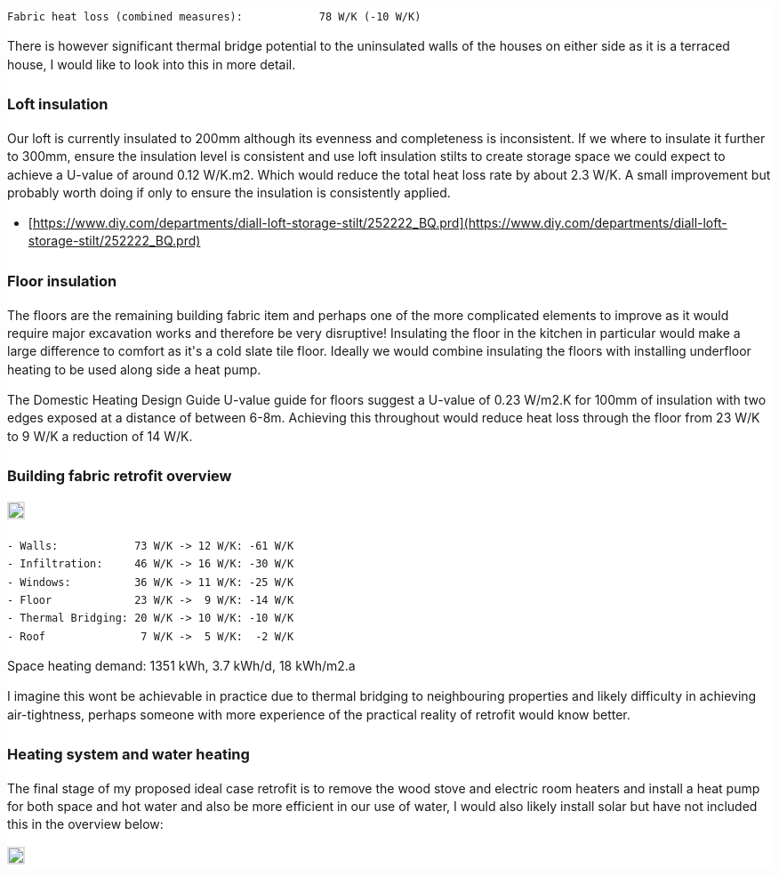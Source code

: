     Fabric heat loss (combined measures):            78 W/K (-10 W/K)
    
There is however significant thermal bridge potential to the uninsulated walls of the houses on either side as it is a terraced house, I would like to look into this in more detail.
    
### Loft insulation

Our loft is currently insulated to 200mm although its evenness and completeness is inconsistent. If we where to insulate it further to 300mm, ensure the insulation level is consistent and use loft insulation stilts to create storage space we could expect to achieve a U-value of around 0.12 W/K.m2. Which would reduce the total heat loss rate by about 2.3 W/K. A small improvement but probably worth doing if only to ensure the insulation is consistently applied.

- [https://www.diy.com/departments/diall-loft-storage-stilt/252222_BQ.prd](https://www.diy.com/departments/diall-loft-storage-stilt/252222_BQ.prd)

### Floor insulation

The floors are the remaining building fabric item and perhaps one of the more complicated elements to improve as it would require major excavation works and therefore be very disruptive! Insulating the floor in the kitchen in particular would make a large difference to comfort as it's a cold slate tile floor. Ideally we would combine insulating the floors with installing underfloor heating to be used along side a heat pump.

The Domestic Heating Design Guide U-value guide for floors suggest a U-value of 0.23 W/m2.K for 100mm of insulation with two edges exposed at a distance of between 6-8m. Achieving this throughout would reduce heat loss through the floor from 23 W/K to 9 W/K a reduction of 14 W/K.

### Building fabric retrofit overview

<img style="border: 2px solid #ddd" src="images/beforeafter.png">

    - Walls:            73 W/K -> 12 W/K: -61 W/K
    - Infiltration:     46 W/K -> 16 W/K: -30 W/K
    - Windows:          36 W/K -> 11 W/K: -25 W/K
    - Floor             23 W/K ->  9 W/K: -14 W/K
    - Thermal Bridging: 20 W/K -> 10 W/K: -10 W/K
    - Roof               7 W/K ->  5 W/K:  -2 W/K

Space heating demand: 1351 kWh, 3.7 kWh/d, 18 kWh/m2.a

I imagine this wont be achievable in practice due to thermal bridging to neighbouring properties and likely difficulty in achieving air-tightness, perhaps someone with more experience of the practical reality of retrofit would know better.

### Heating system and water heating

The final stage of my proposed ideal case retrofit is to remove the wood stove and electric room heaters and install a heat pump for both space and hot water and also be more efficient in our use of water, I would also likely install solar but have not included this in the overview below:

<img style="border: 2px solid #ddd" src="images/finaloverview.png">
